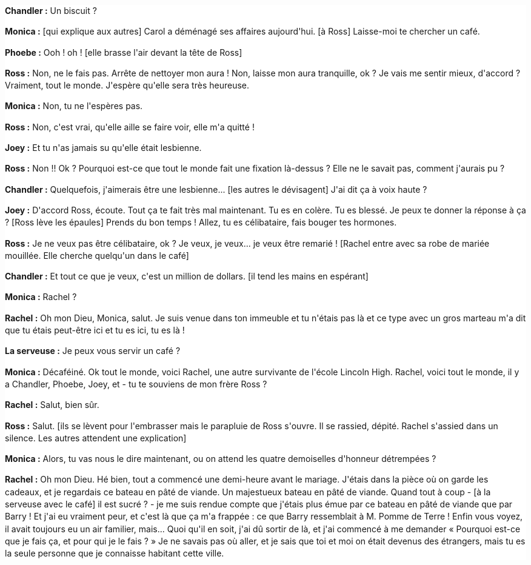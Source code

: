 **Chandler :** Un biscuit ?

**Monica :** [qui explique aux autres] Carol a déménagé ses affaires aujourd'hui. [à Ross] Laisse-moi te chercher un café.

**Phoebe :** Ooh ! oh ! [elle brasse l'air devant la tête de Ross]

**Ross :** Non, ne le fais pas. Arrête de nettoyer mon aura ! Non, laisse mon aura tranquille, ok ? Je vais me sentir mieux, d'accord ? Vraiment, tout le monde. J'espère qu'elle sera très heureuse.

**Monica :** Non, tu ne l'espères pas.

**Ross :** Non, c'est vrai, qu'elle aille se faire voir, elle m'a quitté !

**Joey :** Et tu n'as jamais su qu'elle était lesbienne.

**Ross :** Non !! Ok ? Pourquoi est-ce que tout le monde fait une fixation là-dessus ? Elle ne le savait pas, comment j'aurais pu ?

**Chandler :** Quelquefois, j'aimerais être une lesbienne... [les autres le dévisagent] J'ai dit ça à voix haute ?

**Joey :** D'accord Ross, écoute. Tout ça te fait très mal maintenant. Tu es en colère. Tu es blessé. Je peux te donner la réponse à ça ? [Ross lève les épaules] Prends du bon temps ! Allez, tu es célibataire, fais bouger tes hormones.

**Ross :** Je ne veux pas être célibataire, ok ? Je veux, je veux... je veux être remarié ! [Rachel entre avec sa robe de mariée mouillée. Elle cherche quelqu'un dans le café]

**Chandler :** Et tout ce que je veux, c'est un million de dollars. [il tend les mains en espérant]

**Monica :** Rachel ?

**Rachel :** Oh mon Dieu, Monica, salut. Je suis venue dans ton immeuble et tu n'étais pas là et ce type avec un gros marteau m'a dit que tu étais peut-être ici et tu es ici, tu es là !

**La serveuse :** Je peux vous servir un café ?

**Monica :** Décaféiné. Ok tout le monde, voici Rachel, une autre survivante de l'école Lincoln High. Rachel, voici tout le monde, il y a Chandler, Phoebe, Joey, et - tu te souviens de mon frère Ross ?

**Rachel :** Salut, bien sûr.

**Ross :** Salut. [ils se lèvent pour l'embrasser mais le parapluie de Ross s'ouvre. Il se rassied, dépité. Rachel s'assied dans un silence. Les autres attendent une explication]

**Monica :** Alors, tu vas nous le dire maintenant, ou on attend les quatre demoiselles d'honneur détrempées ?

**Rachel :** Oh mon Dieu. Hé bien, tout a commencé une demi-heure avant le mariage. J'étais dans la pièce où on garde les cadeaux, et je regardais ce bateau en pâté de viande. Un majestueux bateau en pâté de viande. Quand tout à coup - [à la serveuse avec le café] il est sucré ? - je me suis rendue compte que j'étais plus émue par ce bateau en pâté de viande que par Barry ! Et j'ai eu vraiment peur, et c'est là que ça m'a frappée : ce que Barry ressemblait à M. Pomme de Terre ! Enfin vous voyez, il avait toujours eu un air familier, mais... Quoi qu'il en soit, j'ai dû sortir de là, et j'ai commencé à me demander « Pourquoi est-ce que je fais ça, et pour qui je le fais ? » Je ne savais pas où aller, et je sais que toi et moi on était devenus des étrangers, mais tu es la seule personne que je connaisse habitant cette ville.
